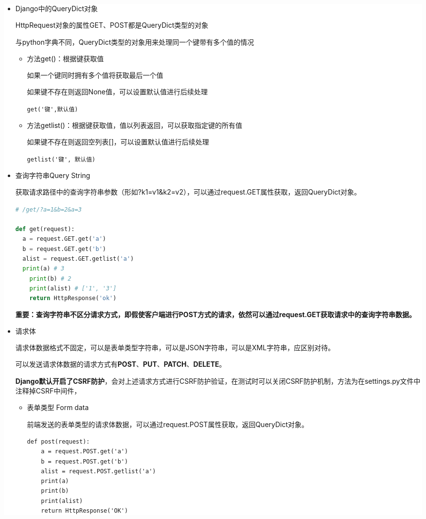 - Django中的QueryDict对象

  HttpRequest对象的属性GET、POST都是QueryDict类型的对象

  与python字典不同，QueryDict类型的对象用来处理同一个键带有多个值的情况

  * 方法get()：根据键获取值

    如果一个键同时拥有多个值将获取最后一个值

    如果键不存在则返回None值，可以设置默认值进行后续处理

    ```
    get('键',默认值)
    ```

  * 方法getlist()：根据键获取值，值以列表返回，可以获取指定键的所有值

    如果键不存在则返回空列表[]，可以设置默认值进行后续处理

    ```
    getlist('键', 默认值)
    ```

- 查询字符串Query String

  获取请求路径中的查询字符串参数（形如?k1=v1&k2=v2），可以通过request.GET属性获取，返回QueryDict对象。

  ```python
  # /get/?a=1&b=2&a=3
  
  def get(request):
  	a = request.GET.get('a')
  	b = request.GET.get('b')
  	alist = request.GET.getlist('a')
  	print(a) # 3
      print(b) # 2
      print(alist) # ['1', '3']
      return HttpResponse('ok')
  ```

  **重要：查询字符串不区分请求方式，即假使客户端进行POST方式的请求，依然可以通过request.GET获取请求中的查询字符串数据。**

- 请求体

  请求体数据格式不固定，可以是表单类型字符串，可以是JSON字符串，可以是XML字符串，应区别对待。

  可以发送请求体数据的请求方式有**POST**、**PUT**、**PATCH**、**DELETE**。

  **Django默认开启了CSRF防护**，会对上述请求方式进行CSRF防护验证，在测试时可以关闭CSRF防护机制，方法为在settings.py文件中注释掉CSRF中间件，

  * 表单类型 Form data

    前端发送的表单类型的请求体数据，可以通过request.POST属性获取，返回QueryDict对象。

    ```
    def post(request):
        a = request.POST.get('a')
        b = request.POST.get('b')
        alist = request.POST.getlist('a')
        print(a)
        print(b)
        print(alist)
        return HttpResponse('OK')
    ```
